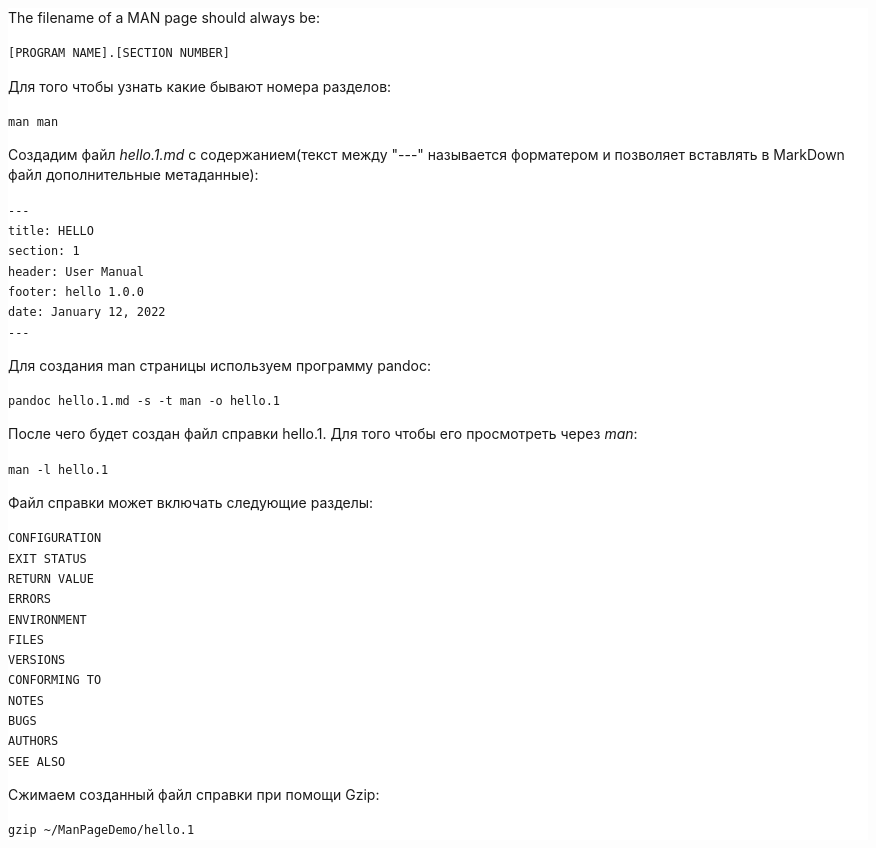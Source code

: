 The filename of a MAN page should always be:

   ```
   [PROGRAM NAME].[SECTION NUMBER]
   ```

Для того чтобы узнать какие бывают номера разделов:

   ```
   man man
   ```

Создадим файл *hello.1.md* с содержанием(текст между "---" называется форматером и позволяет вставлять в MarkDown файл дополнительные метаданные):

   ```
   ---
   title: HELLO
   section: 1
   header: User Manual
   footer: hello 1.0.0
   date: January 12, 2022
   ---
   ```

Для создания man страницы используем программу pandoc:

   ```
   pandoc hello.1.md -s -t man -o hello.1
   ```

После чего будет создан файл справки hello.1. Для того чтобы его просмотреть через *man*:

   ```
   man -l hello.1
   ```

Файл справки может включать следующие разделы:

   ```
   CONFIGURATION
   EXIT STATUS
   RETURN VALUE
   ERRORS
   ENVIRONMENT
   FILES
   VERSIONS
   CONFORMING TO
   NOTES
   BUGS
   AUTHORS
   SEE ALSO
   ```

Сжимаем созданный файл справки при помощи Gzip:

   ```
   gzip ~/ManPageDemo/hello.1
   ```
